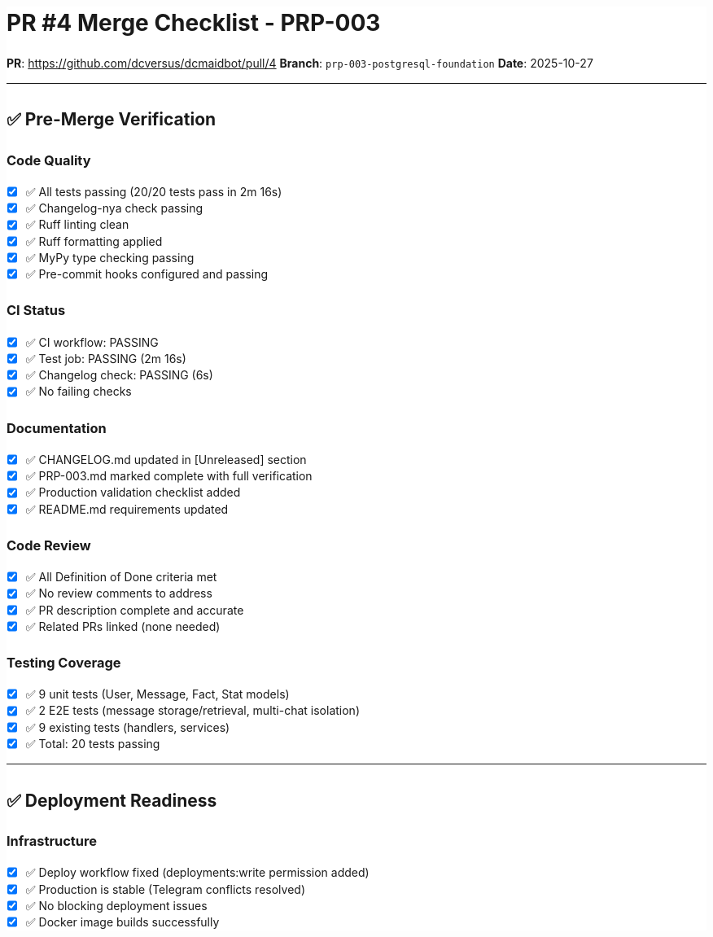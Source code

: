 # PR #4 Merge Checklist - PRP-003

**PR**: https://github.com/dcversus/dcmaidbot/pull/4
**Branch**: `prp-003-postgresql-foundation`
**Date**: 2025-10-27

---

## ✅ Pre-Merge Verification

### Code Quality
- [x] ✅ All tests passing (20/20 tests pass in 2m 16s)
- [x] ✅ Changelog-nya check passing
- [x] ✅ Ruff linting clean
- [x] ✅ Ruff formatting applied
- [x] ✅ MyPy type checking passing
- [x] ✅ Pre-commit hooks configured and passing

### CI Status
- [x] ✅ CI workflow: PASSING
- [x] ✅ Test job: PASSING (2m 16s)
- [x] ✅ Changelog check: PASSING (6s)
- [x] ✅ No failing checks

### Documentation
- [x] ✅ CHANGELOG.md updated in [Unreleased] section
- [x] ✅ PRP-003.md marked complete with full verification
- [x] ✅ Production validation checklist added
- [x] ✅ README.md requirements updated

### Code Review
- [x] ✅ All Definition of Done criteria met
- [x] ✅ No review comments to address
- [x] ✅ PR description complete and accurate
- [x] ✅ Related PRs linked (none needed)

### Testing Coverage
- [x] ✅ 9 unit tests (User, Message, Fact, Stat models)
- [x] ✅ 2 E2E tests (message storage/retrieval, multi-chat isolation)
- [x] ✅ 9 existing tests (handlers, services)
- [x] ✅ Total: 20 tests passing

---

## ✅ Deployment Readiness

### Infrastructure
- [x] ✅ Deploy workflow fixed (deployments:write permission added)
- [x] ✅ Production is stable (Telegram conflicts resolved)
- [x] ✅ No blocking deployment issues
- [x] ✅ Docker image builds successfully
